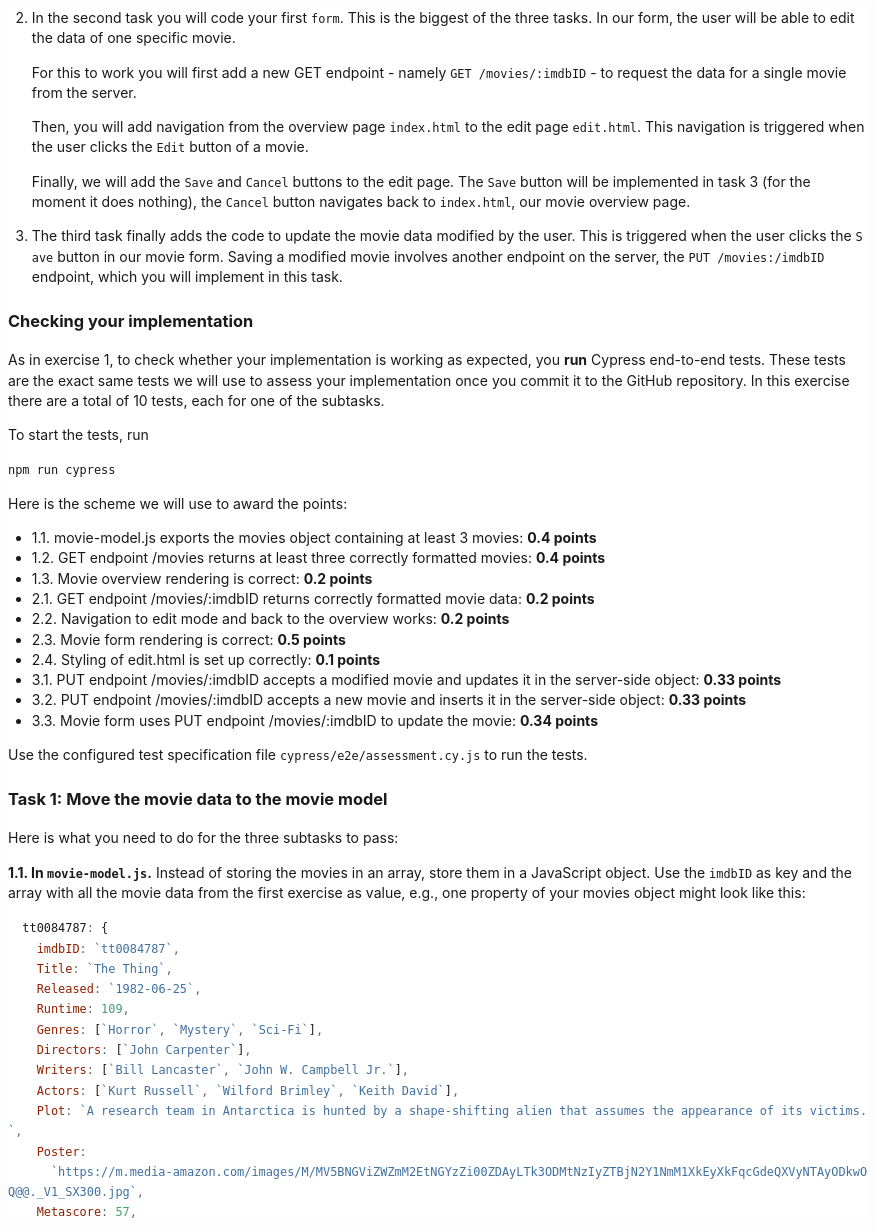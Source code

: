 2. In the second task you will code your first `form`. This is the biggest of the three tasks. In our form, the user will be able to edit the data of one specific movie. 
    
    For this to work you will first add a new GET endpoint - namely `GET /movies/:imdbID` - to request the data for a single movie from the server. 
    
    Then, you will add navigation from the overview page `index.html` to the edit page `edit.html`. This navigation is triggered when the user clicks the `Edit` button of a movie.

    Finally, we will add the `Save` and `Cancel` buttons to the edit page. The `Save` button will be implemented in task 3 (for the moment it does nothing), the `Cancel` button navigates back to `index.html`, our movie overview page.

3. The third task finally adds the code to update the movie data modified by the user. This is triggered when the user clicks the `Save` button in our movie form. Saving a modified movie involves another endpoint on the server, the `PUT /movies:/imdbID` endpoint, which you will implement in this task.

### Checking your implementation
As in exercise 1, to check whether your implementation is working as expected, you **run** Cypress end-to-end tests. These tests are the exact same tests we will use to assess your implementation once you commit it to the GitHub repository. In this exercise there are a total of 10 tests, each for one of the subtasks.

To start the tests, run

    npm run cypress

Here is the scheme we will use to award the points:

+ 1.1. movie-model.js exports the movies object containing at least 3 movies: **0.4 points**
+ 1.2. GET endpoint /movies returns at least three correctly formatted movies: **0.4 points**
+ 1.3. Movie overview rendering is correct: **0.2 points**
+ 2.1. GET endpoint /movies/:imdbID returns correctly formatted movie data: **0.2 points**
+ 2.2. Navigation to edit mode and back to the overview works: **0.2 points**
+ 2.3. Movie form rendering is correct: **0.5 points**
+ 2.4. Styling of edit.html is set up correctly: **0.1 points**
+ 3.1. PUT endpoint /movies/:imdbID accepts a modified movie and updates it in the server-side object: **0.33 points**
+ 3.2. PUT endpoint /movies/:imdbID accepts a new movie and inserts it in the server-side object: **0.33 points**
+ 3.3. Movie form uses PUT endpoint /movies/:imdbID to update the movie: **0.34 points**

Use the configured test specification file `cypress/e2e/assessment.cy.js` to run the tests.

### Task 1: Move the movie data to the movie model

Here is what you need to do for the three subtasks to pass:

**1.1. In `movie-model.js`.** Instead of storing the movies in an array, store them in a JavaScript object. Use the `imdbID` as key and the array with all the movie data from the first exercise as value, e.g., one property of your movies object might look like this:
```js
  tt0084787: {
    imdbID: `tt0084787`,
    Title: `The Thing`,
    Released: `1982-06-25`,
    Runtime: 109,
    Genres: [`Horror`, `Mystery`, `Sci-Fi`],
    Directors: [`John Carpenter`],
    Writers: [`Bill Lancaster`, `John W. Campbell Jr.`],
    Actors: [`Kurt Russell`, `Wilford Brimley`, `Keith David`],
    Plot: `A research team in Antarctica is hunted by a shape-shifting alien that assumes the appearance of its victims.`,
    Poster:
      `https://m.media-amazon.com/images/M/MV5BNGViZWZmM2EtNGYzZi00ZDAyLTk3ODMtNzIyZTBjN2Y1NmM1XkEyXkFqcGdeQXVyNTAyODkwOQ@@._V1_SX300.jpg`,
    Metascore: 57,
```